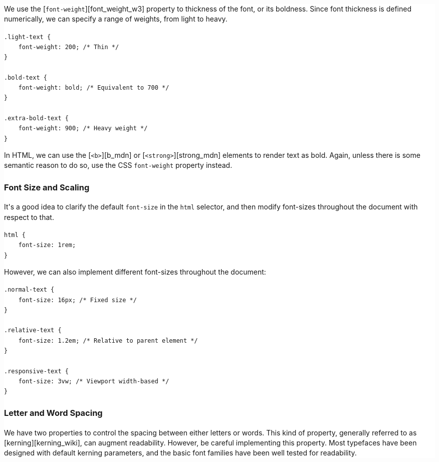 We use the [`font-weight`][font_weight_w3] property to thickness of the font, or its boldness.
Since font thickness is defined numerically, we can specify a range of weights, from light to heavy.

```
.light-text {
    font-weight: 200; /* Thin */
}

.bold-text {
    font-weight: bold; /* Equivalent to 700 */
}

.extra-bold-text {
    font-weight: 900; /* Heavy weight */
}
```

In HTML, we can use the [`<b>`][b_mdn] or [`<strong>`][strong_mdn] elements to render text as bold.
Again, unless there is some semantic reason to do so, use the CSS `font-weight` property instead.

### Font Size and Scaling

It's a good idea to clarify the default `font-size` in the `html` selector, and
then modify font-sizes throughout the document with respect to that.

```
html {
    font-size: 1rem;
}
```

However, we can also implement different font-sizes throughout the document:

```
.normal-text {
    font-size: 16px; /* Fixed size */
}

.relative-text {
    font-size: 1.2em; /* Relative to parent element */
}

.responsive-text {
    font-size: 3vw; /* Viewport width-based */
}
```

### Letter and Word Spacing

We have two properties to control the spacing between either letters or words.
This kind of property, generally referred to as [kerning][kerning_wiki], can augment readability.
However, be careful implementing this property.
Most typefaces have been designed with default kerning parameters, and
the basic font families have been well tested for readability.
